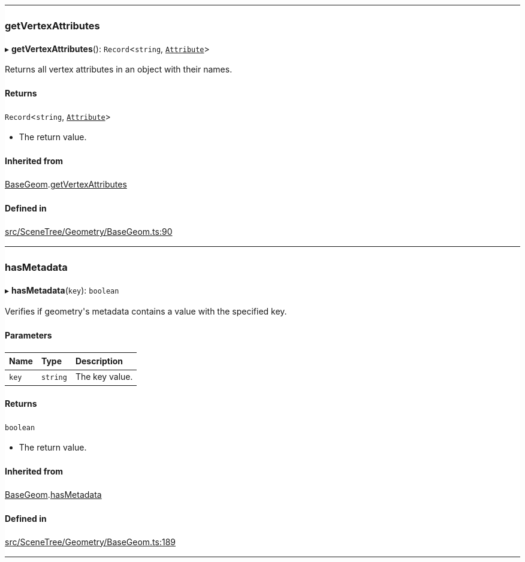 ___

### getVertexAttributes

▸ **getVertexAttributes**(): `Record`<`string`, [`Attribute`](SceneTree_Geometry_Attribute.Attribute)\>

Returns all vertex attributes in an object with their names.

#### Returns

`Record`<`string`, [`Attribute`](SceneTree_Geometry_Attribute.Attribute)\>

- The return value.

#### Inherited from

[BaseGeom](SceneTree_Geometry_BaseGeom.BaseGeom).[getVertexAttributes](SceneTree_Geometry_BaseGeom.BaseGeom#getvertexattributes)

#### Defined in

[src/SceneTree/Geometry/BaseGeom.ts:90](https://github.com/ZeaInc/zea-engine/blob/716e8606e/src/SceneTree/Geometry/BaseGeom.ts#L90)

___

### hasMetadata

▸ **hasMetadata**(`key`): `boolean`

Verifies if geometry's metadata contains a value with the specified key.

#### Parameters

| Name | Type | Description |
| :------ | :------ | :------ |
| `key` | `string` | The key value. |

#### Returns

`boolean`

- The return value.

#### Inherited from

[BaseGeom](SceneTree_Geometry_BaseGeom.BaseGeom).[hasMetadata](SceneTree_Geometry_BaseGeom.BaseGeom#hasmetadata)

#### Defined in

[src/SceneTree/Geometry/BaseGeom.ts:189](https://github.com/ZeaInc/zea-engine/blob/716e8606e/src/SceneTree/Geometry/BaseGeom.ts#L189)

___
